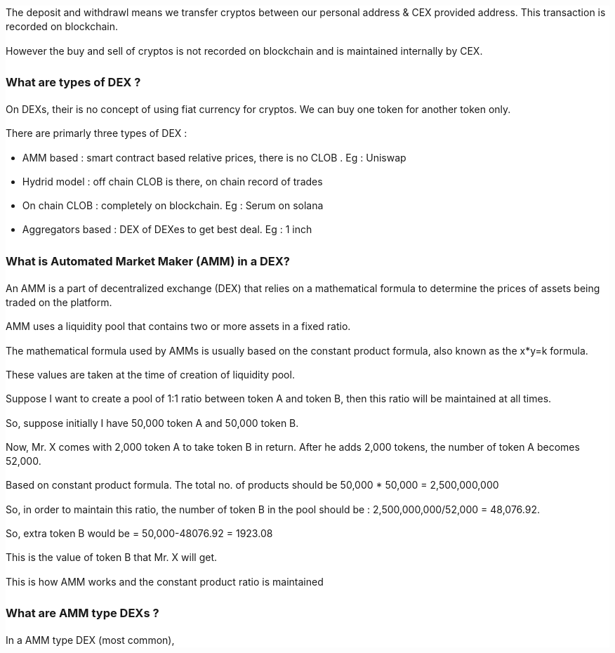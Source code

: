 The deposit and withdrawl means we transfer cryptos between our personal address & CEX provided address. This transaction is recorded on blockchain. 

However the buy and sell of cryptos is not recorded on blockchain and is maintained internally by CEX. 


### What are types of DEX ?

On DEXs, their is no concept of using fiat currency for cryptos. We can buy one token for another token only. 


There are primarly three types of DEX : 

- AMM based : smart contract based relative prices, there is no CLOB . Eg : Uniswap

- Hydrid model : off chain CLOB is there, on chain record of trades

- On chain CLOB : completely on blockchain. Eg : Serum on solana

- Aggregators based : DEX of DEXes to get best deal. Eg : 1 inch


### What is Automated Market Maker (AMM) in a DEX?

An AMM is a part of decentralized exchange (DEX) that relies on a mathematical formula to determine the prices of assets being traded on the platform.

AMM uses a liquidity pool that contains two or more assets in a fixed ratio.

The mathematical formula used by AMMs is usually based on the constant product formula, also known as the x*y=k formula.

These values are taken at the time of creation of liquidity pool. 

Suppose I want to create a pool of 1:1 ratio between token A and token B, then this ratio will be maintained at all times. 

So, suppose initially I have 50,000 token A and 50,000 token B.

Now, Mr. X comes with 2,000 token A to take token B in return. After he adds 2,000 tokens, the number of token A becomes 52,000. 

Based on constant product formula. The total no. of products should be 50,000 * 50,000 = 2,500,000,000

So, in order to maintain this ratio, the number of token B in the pool should be : 2,500,000,000/52,000 = 48,076.92.

So, extra token B would be = 50,000-48076.92 = 1923.08 

This is the value of token B that Mr. X will get. 

This is how AMM works and the constant product ratio is maintained 



### What are AMM type DEXs ?

In a AMM type DEX (most common), 
